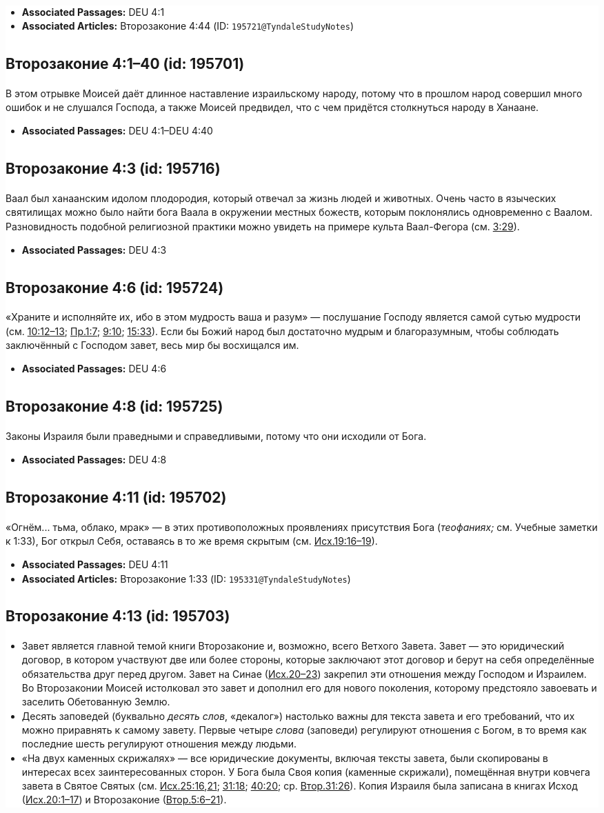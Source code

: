 * **Associated Passages:** DEU 4:1
* **Associated Articles:** Второзаконие 4:44 (ID: `195721@TyndaleStudyNotes`)

## Второзаконие 4:1–40 (id: 195701)

В этом отрывке Моисей даёт длинное наставление израильскому народу, потому что в прошлом народ совершил много ошибок и не слушался Господа, а также Моисей предвидел, что с чем придётся столкнуться народу в Ханаане.

* **Associated Passages:** DEU 4:1–DEU 4:40

## Второзаконие 4:3 (id: 195716)

Ваал был ханаанским идолом плодородия, который отвечал за жизнь людей и животных. Очень часто в языческих святилищах можно было найти бога Ваала в окружении местных божеств, которым поклонялись одновременно с Ваалом. Разновидность подобной религиозной практики можно увидеть на примере культа Ваал\-Фегора (см. [3:29](https://ref.ly/Deut3:29)).

* **Associated Passages:** DEU 4:3

## Второзаконие 4:6 (id: 195724)

«Храните и исполняйте их, ибо в этом мудрость ваша и разум» — послушание Господу является самой сутью мудрости (см. [10:12–13](https://ref.ly/Deut10:12-Deut10:13); [Пр.1:7](https://ref.ly/Prov1:7); [9:10](https://ref.ly/Prov9:10); [15:33](https://ref.ly/Prov15:33)). Если бы Божий народ был достаточно мудрым и благоразумным, чтобы соблюдать заключённый с Господом завет, весь мир бы восхищался им.

* **Associated Passages:** DEU 4:6

## Второзаконие 4:8 (id: 195725)

Законы Израиля были праведными и справедливыми, потому что они исходили от Бога.

* **Associated Passages:** DEU 4:8

## Второзаконие 4:11 (id: 195702)

«Огнём... тьма, облако, мрак» — в этих противоположных проявлениях присутствия Бога (*теофаниях;* см. Учебные заметки к 1:33), Бог открыл Себя, оставаясь в то же время скрытым (см. [Исх.19:16–19](https://ref.ly/Exod19:16-Exod19:19)).

* **Associated Passages:** DEU 4:11
* **Associated Articles:** Второзаконие 1:33 (ID: `195331@TyndaleStudyNotes`)

## Второзаконие 4:13 (id: 195703)

* Завет является главной темой книги Второзаконие и, возможно, всего Ветхого Завета. Завет — это юридический договор, в котором участвуют две или более стороны, которые заключают этот договор и берут на себя определённые обязательства друг перед другом. Завет на Синае ([Исх.20–23](https://ref.ly/Exod20:1-Exod23:33)) закрепил эти отношения между Господом и Израилем. Во Второзаконии Моисей истолковал это завет и дополнил его для нового поколения, которому предстояло завоевать и заселить Обетованную Землю.
* Десять заповедей (буквально *десять слов*, «декалог») настолько важны для текста завета и его требований, что их можно приравнять к самому завету. Первые четыре *слова* (заповеди) регулируют отношения с Богом, в то время как последние шесть регулируют отношения между людьми.
* «На двух каменных скрижалях» — все юридические документы, включая тексты завета, были скопированы в интересах всех заинтересованных сторон. У Бога была Своя копия (каменные скрижали), помещённая внутри ковчега завета в Святое Святых (см. [Исх.25:16](https://ref.ly/Exod25:16),[21](https://ref.ly/Exod25:21); [31:18](https://ref.ly/Exod31:18); [40:20](https://ref.ly/Exod40:20); ср. [Втор.31:26](https://ref.ly/Deut31:26)). Копия Израиля была записана в книгах Исход ([Исх.20:1–17](https://ref.ly/Exod20:1-Exod20:17)) и Второзаконие ([Втор.5:6–21](https://ref.ly/Deut5:6-Deut5:21)).
